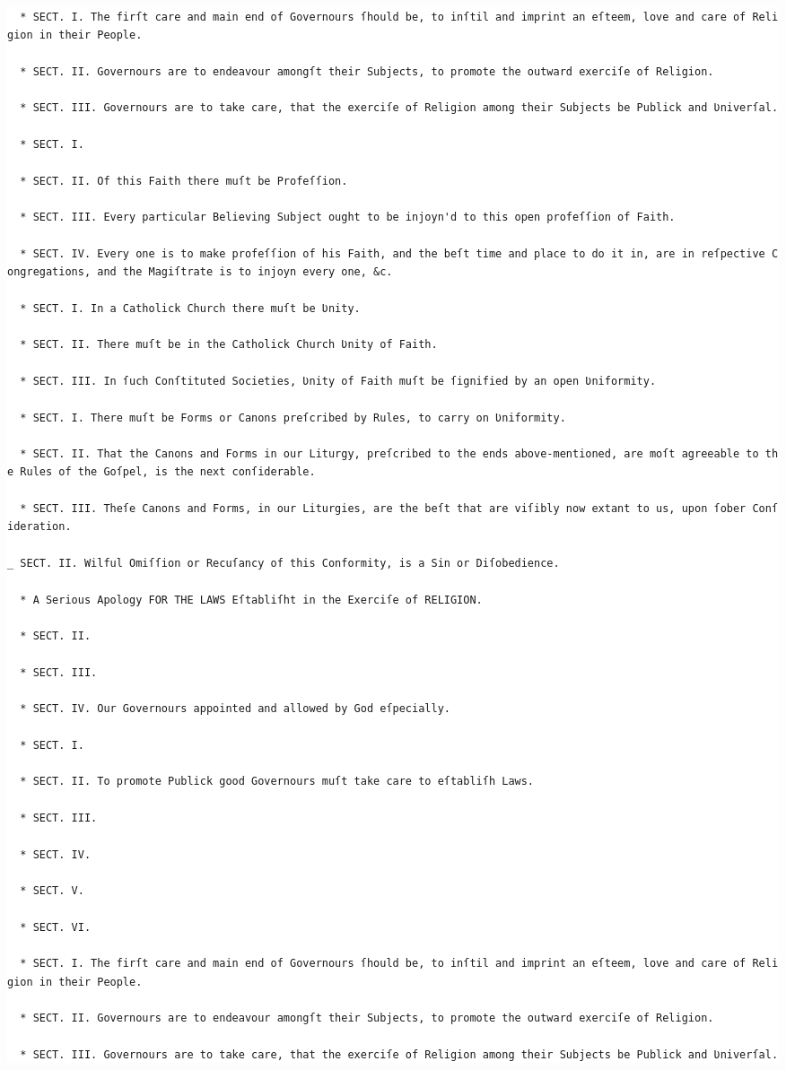       * SECT. I. The firſt care and main end of Governours ſhould be, to inſtil and imprint an eſteem, love and care of Religion in their People.

      * SECT. II. Governours are to endeavour amongſt their Subjects, to promote the outward exerciſe of Religion.

      * SECT. III. Governours are to take care, that the exerciſe of Religion among their Subjects be Publick and Ʋniverſal.

      * SECT. I.

      * SECT. II. Of this Faith there muſt be Profeſſion.

      * SECT. III. Every particular Believing Subject ought to be injoyn'd to this open profeſſion of Faith.

      * SECT. IV. Every one is to make profeſſion of his Faith, and the beſt time and place to do it in, are in reſpective Congregations, and the Magiſtrate is to injoyn every one, &c.

      * SECT. I. In a Catholick Church there muſt be Ʋnity.

      * SECT. II. There muſt be in the Catholick Church Ʋnity of Faith.

      * SECT. III. In ſuch Conſtituted Societies, Ʋnity of Faith muſt be ſignified by an open Ʋniformity.

      * SECT. I. There muſt be Forms or Canons preſcribed by Rules, to carry on Ʋniformity.

      * SECT. II. That the Canons and Forms in our Liturgy, preſcribed to the ends above-mentioned, are moſt agreeable to the Rules of the Goſpel, is the next conſiderable.

      * SECT. III. Theſe Canons and Forms, in our Liturgies, are the beſt that are viſibly now extant to us, upon ſober Conſideration.

    _ SECT. II. Wilful Omiſſion or Recuſancy of this Conformity, is a Sin or Diſobedience.

      * A Serious Apology FOR THE LAWS Eſtabliſht in the Exerciſe of RELIGION.

      * SECT. II.

      * SECT. III.

      * SECT. IV. Our Governours appointed and allowed by God eſpecially.

      * SECT. I.

      * SECT. II. To promote Publick good Governours muſt take care to eſtabliſh Laws.

      * SECT. III.

      * SECT. IV.

      * SECT. V.

      * SECT. VI.

      * SECT. I. The firſt care and main end of Governours ſhould be, to inſtil and imprint an eſteem, love and care of Religion in their People.

      * SECT. II. Governours are to endeavour amongſt their Subjects, to promote the outward exerciſe of Religion.

      * SECT. III. Governours are to take care, that the exerciſe of Religion among their Subjects be Publick and Ʋniverſal.
